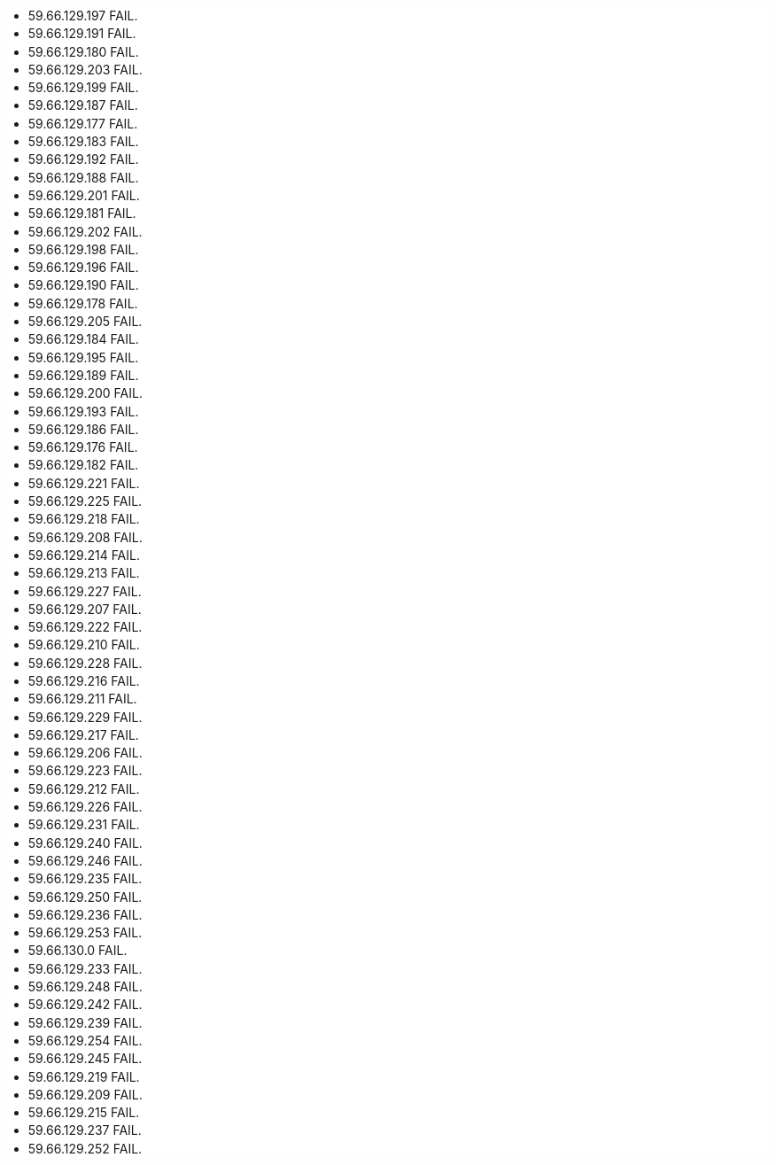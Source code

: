 - 59.66.129.197		FAIL.
- 59.66.129.191		FAIL.
- 59.66.129.180		FAIL.
- 59.66.129.203		FAIL.
- 59.66.129.199		FAIL.
- 59.66.129.187		FAIL.
- 59.66.129.177		FAIL.
- 59.66.129.183		FAIL.
- 59.66.129.192		FAIL.
- 59.66.129.188		FAIL.
- 59.66.129.201		FAIL.
- 59.66.129.181		FAIL.
- 59.66.129.202		FAIL.
- 59.66.129.198		FAIL.
- 59.66.129.196		FAIL.
- 59.66.129.190		FAIL.
- 59.66.129.178		FAIL.
- 59.66.129.205		FAIL.
- 59.66.129.184		FAIL.
- 59.66.129.195		FAIL.
- 59.66.129.189		FAIL.
- 59.66.129.200		FAIL.
- 59.66.129.193		FAIL.
- 59.66.129.186		FAIL.
- 59.66.129.176		FAIL.
- 59.66.129.182		FAIL.
- 59.66.129.221		FAIL.
- 59.66.129.225		FAIL.
- 59.66.129.218		FAIL.
- 59.66.129.208		FAIL.
- 59.66.129.214		FAIL.
- 59.66.129.213		FAIL.
- 59.66.129.227		FAIL.
- 59.66.129.207		FAIL.
- 59.66.129.222		FAIL.
- 59.66.129.210		FAIL.
- 59.66.129.228		FAIL.
- 59.66.129.216		FAIL.
- 59.66.129.211		FAIL.
- 59.66.129.229		FAIL.
- 59.66.129.217		FAIL.
- 59.66.129.206		FAIL.
- 59.66.129.223		FAIL.
- 59.66.129.212		FAIL.
- 59.66.129.226		FAIL.
- 59.66.129.231		FAIL.
- 59.66.129.240		FAIL.
- 59.66.129.246		FAIL.
- 59.66.129.235		FAIL.
- 59.66.129.250		FAIL.
- 59.66.129.236		FAIL.
- 59.66.129.253		FAIL.
- 59.66.130.0		FAIL.
- 59.66.129.233		FAIL.
- 59.66.129.248		FAIL.
- 59.66.129.242		FAIL.
- 59.66.129.239		FAIL.
- 59.66.129.254		FAIL.
- 59.66.129.245		FAIL.
- 59.66.129.219		FAIL.
- 59.66.129.209		FAIL.
- 59.66.129.215		FAIL.
- 59.66.129.237		FAIL.
- 59.66.129.252		FAIL.